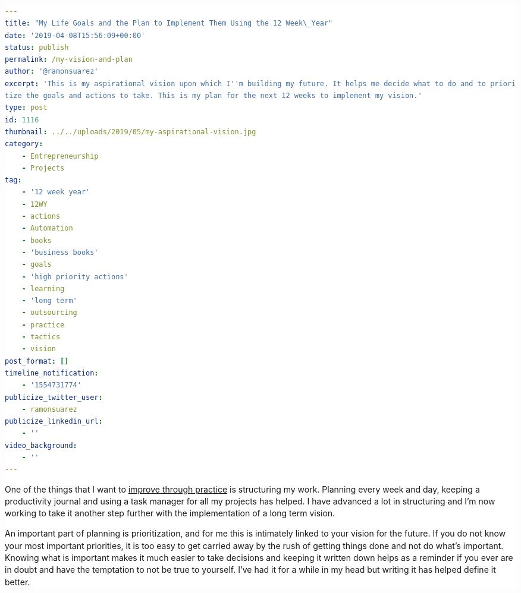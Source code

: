 ```yaml
---
title: "My Life Goals and the Plan to Implement Them Using the 12 Week\_Year"
date: '2019-04-08T15:56:09+00:00'
status: publish
permalink: /my-vision-and-plan
author: '@ramonsuarez'
excerpt: 'This is my aspirational vision upon which I''m building my future. It helps me decide what to do and to prioritize the goals and actions to take. This is my plan for the next 12 weeks to implement my vision.'
type: post
id: 1116
thumbnail: ../../uploads/2019/05/my-aspirational-vision.jpg
category:
    - Entrepreneurship
    - Projects
tag:
    - '12 week year'
    - 12WY
    - actions
    - Automation
    - books
    - 'business books'
    - goals
    - 'high priority actions'
    - learning
    - 'long term'
    - outsourcing
    - practice
    - tactics
    - vision
post_format: []
timeline_notification:
    - '1554731774'
publicize_twitter_user:
    - ramonsuarez
publicize_linkedin_url:
    - ''
video_background:
    - ''
---
```

One of the things that I want to [improve through practice](https://ramonsuarez.com/things-to-learn-and-improve-through-practice/) is structuring my work. Planning every week and day, keeping a productivity journal and using a task manager for all my projects has helped. I have advanced a lot in structuring and I’m now working to take it another step further with the implementation of a long term vision.

An important part of planning is prioritization, and for me this is intimately linked to your vision for the future. If you do not know your most important priorities, it is too easy to get carried away by the rush of getting things done and not do what’s important. Knowing what is important makes it much easier to take decisions and keeping it written down helps as a reminder if you ever are in doubt and have the temptation to not be true to yourself. I’ve had it for a while in my head but writing it has helped define it better.
